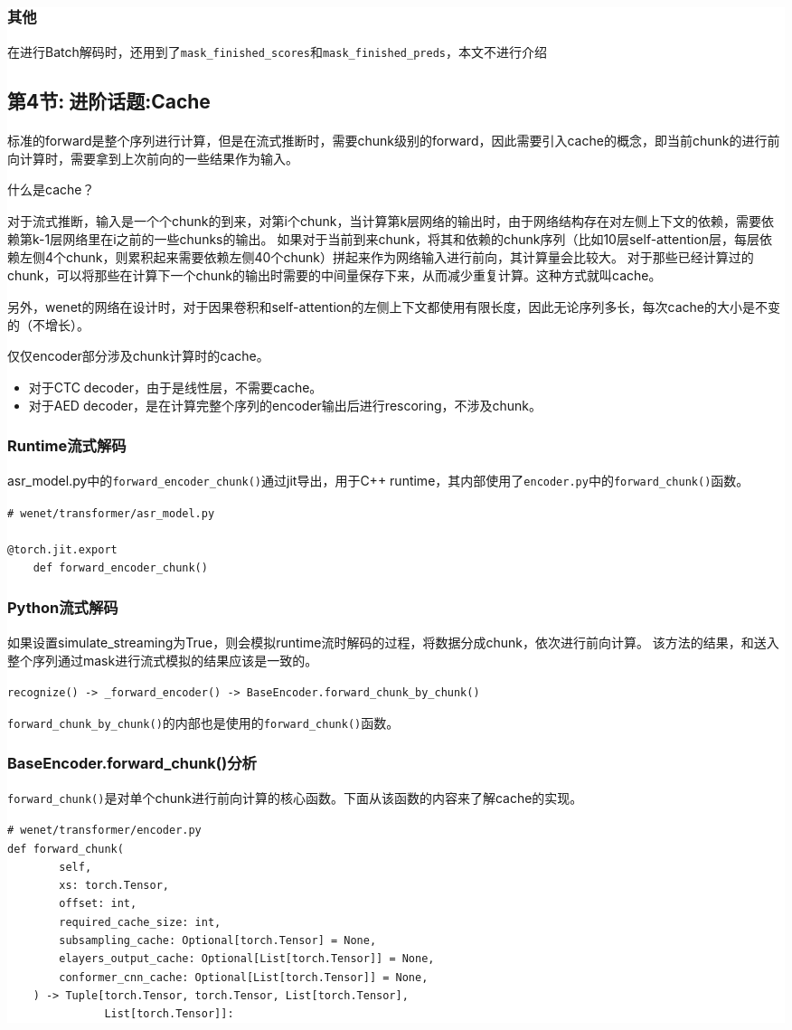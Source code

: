 ### 其他

在进行Batch解码时，还用到了`mask_finished_scores`和`mask_finished_preds`，本文不进行介绍




##  第4节: 进阶话题:Cache

标准的forward是整个序列进行计算，但是在流式推断时，需要chunk级别的forward，因此需要引入cache的概念，即当前chunk的进行前向计算时，需要拿到上次前向的一些结果作为输入。

什么是cache？

对于流式推断，输入是一个个chunk的到来，对第i个chunk，当计算第k层网络的输出时，由于网络结构存在对左侧上下文的依赖，需要依赖第k-1层网络里在i之前的一些chunks的输出。
如果对于当前到来chunk，将其和依赖的chunk序列（比如10层self-attention层，每层依赖左侧4个chunk，则累积起来需要依赖左侧40个chunk）拼起来作为网络输入进行前向，其计算量会比较大。
对于那些已经计算过的chunk，可以将那些在计算下一个chunk的输出时需要的中间量保存下来，从而减少重复计算。这种方式就叫cache。

另外，wenet的网络在设计时，对于因果卷积和self-attention的左侧上下文都使用有限长度，因此无论序列多长，每次cache的大小是不变的（不增长）。


仅仅encoder部分涉及chunk计算时的cache。
* 对于CTC decoder，由于是线性层，不需要cache。
* 对于AED decoder，是在计算完整个序列的encoder输出后进行rescoring，不涉及chunk。



### Runtime流式解码

asr_model.py中的`forward_encoder_chunk()`通过jit导出，用于C++ runtime，其内部使用了`encoder.py`中的`forward_chunk()`函数。
```
# wenet/transformer/asr_model.py

@torch.jit.export
    def forward_encoder_chunk()
```

### Python流式解码

如果设置simulate_streaming为True，则会模拟runtime流时解码的过程，将数据分成chunk，依次进行前向计算。
该方法的结果，和送入整个序列通过mask进行流式模拟的结果应该是一致的。
```
recognize() -> _forward_encoder() -> BaseEncoder.forward_chunk_by_chunk()
```
`forward_chunk_by_chunk()`的内部也是使用的`forward_chunk()`函数。


### BaseEncoder.forward_chunk()分析

`forward_chunk()`是对单个chunk进行前向计算的核心函数。下面从该函数的内容来了解cache的实现。

```
# wenet/transformer/encoder.py
def forward_chunk(
        self,
        xs: torch.Tensor,
        offset: int,
        required_cache_size: int,
        subsampling_cache: Optional[torch.Tensor] = None,
        elayers_output_cache: Optional[List[torch.Tensor]] = None,
        conformer_cnn_cache: Optional[List[torch.Tensor]] = None,
    ) -> Tuple[torch.Tensor, torch.Tensor, List[torch.Tensor],
               List[torch.Tensor]]:
```
